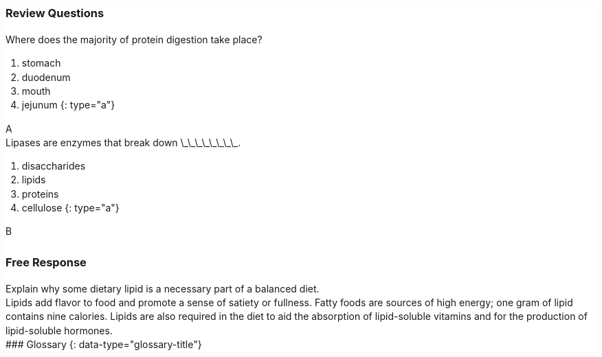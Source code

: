</div>
</div>

### Review Questions

<div data-type="exercise">
<div data-type="problem" markdown="1">
Where does the majority of protein digestion take place?

1.  stomach
2.  duodenum
3.  mouth
4.  jejunum
{: type="a"}

</div>
<div data-type="solution" markdown="1">
A

</div>
</div>

<div data-type="exercise">
<div data-type="problem" markdown="1">
Lipases are enzymes that break down \_\_\_\_\_\_\_\_.

1.  disaccharides
2.  lipids
3.  proteins
4.  cellulose
{: type="a"}

</div>
<div data-type="solution" markdown="1">
B

</div>
</div>

### Free Response

<div data-type="exercise">
<div data-type="problem" markdown="1">
Explain why some dietary lipid is a necessary part of a balanced diet.

</div>
<div data-type="solution" markdown="1">
Lipids add flavor to food and promote a sense of satiety or fullness. Fatty foods are sources of high energy; one gram of lipid contains nine calories. Lipids are also required in the diet to aid the absorption of lipid-soluble vitamins and for the production of lipid-soluble hormones.

</div>
</div>

<div data-type="glossary" markdown="1">
### Glossary
{: data-type="glossary-title"}
